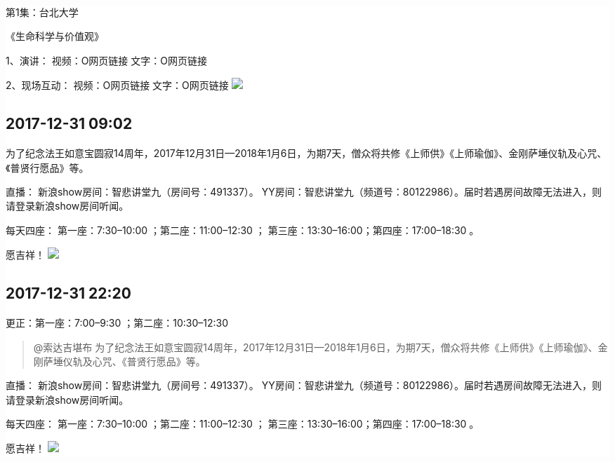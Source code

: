 第1集：台北大学

《生命科学与价值观》

1、演讲：
视频：O网页链接
文字：O网页链接

2、现场互动：
视频：O网页链接
文字：O网页链接 
<img src="./Image/697ccf95jw1fba1xp46pjj20c827kqcu.jpg" width="400">
 ## 2017-12-31 09:02
为了纪念法王如意宝圆寂14周年，2017年12月31日—2018年1月6日，为期7天，僧众将共修《上师供》《上师瑜伽》、金刚萨埵仪轨及心咒、《普贤行愿品》等。

直播：
新浪show房间：智悲讲堂九（房间号：491337）。
YY房间：智悲讲堂九（频道号：80122986）。届时若遇房间故障无法进入，则请登录新浪show房间听闻。

每天四座：
第一座：7:30–10:00 ；第二座：11:00–12:30 ； 第三座：13:30–16:00；第四座：17:00–18:30 。

愿吉祥！
<img src="./Image/697ccf95ly1fmzo9fl3chj20bc0fbdi2.jpg" width="400">
 ## 2017-12-31 22:20
更正：第一座：7:00–9:30 ；第二座：10:30–12:30
 > @索达吉堪布
 > 为了纪念法王如意宝圆寂14周年，2017年12月31日—2018年1月6日，为期7天，僧众将共修《上师供》《上师瑜伽》、金刚萨埵仪轨及心咒、《普贤行愿品》等。

直播：
新浪show房间：智悲讲堂九（房间号：491337）。
YY房间：智悲讲堂九（频道号：80122986）。届时若遇房间故障无法进入，则请登录新浪show房间听闻。

每天四座：
第一座：7:30–10:00 ；第二座：11:00–12:30 ； 第三座：13:30–16:00；第四座：17:00–18:30 。

愿吉祥！
<img src="./Image/697ccf95ly1fmzo9fl3chj20bc0fbdi2.jpg" width="400">

